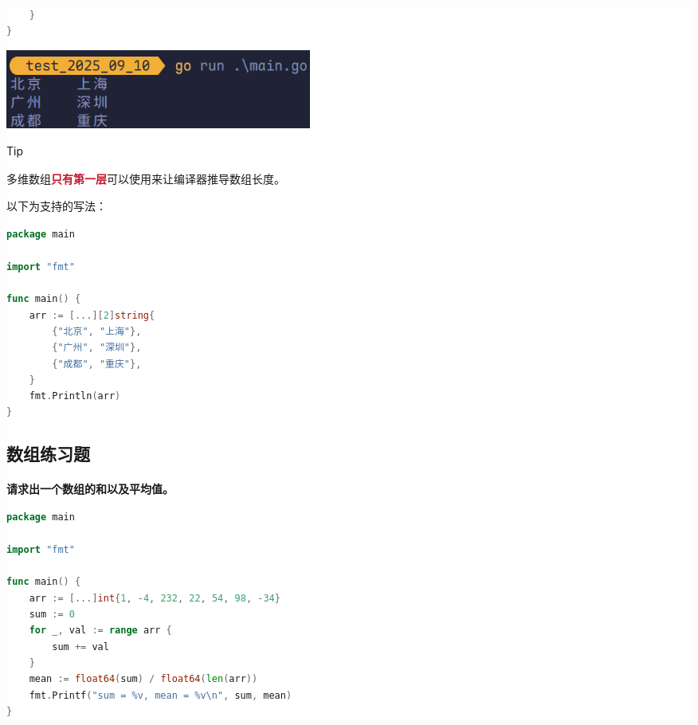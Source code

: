 ```go
	}
}
```

<img src="../../images/image-202509102025.png" style="zoom:80%;" />

> [!TIP]
>
> 多维数组<span style="color:#C5172E; font-weight:bold">只有第一层</span>可以使用来让编译器推导数组长度。

以下为支持的写法：

```go
package main

import "fmt"

func main() {
	arr := [...][2]string{
		{"北京", "上海"},
		{"广州", "深圳"},
		{"成都", "重庆"},
	}
	fmt.Println(arr)
}

```

## 数组练习题

**请求出一个数组的和以及平均值。**

```go
package main

import "fmt"

func main() {
	arr := [...]int{1, -4, 232, 22, 54, 98, -34}
	sum := 0
	for _, val := range arr {
		sum += val
	}
	mean := float64(sum) / float64(len(arr))
	fmt.Printf("sum = %v, mean = %v\n", sum, mean)
}
```
